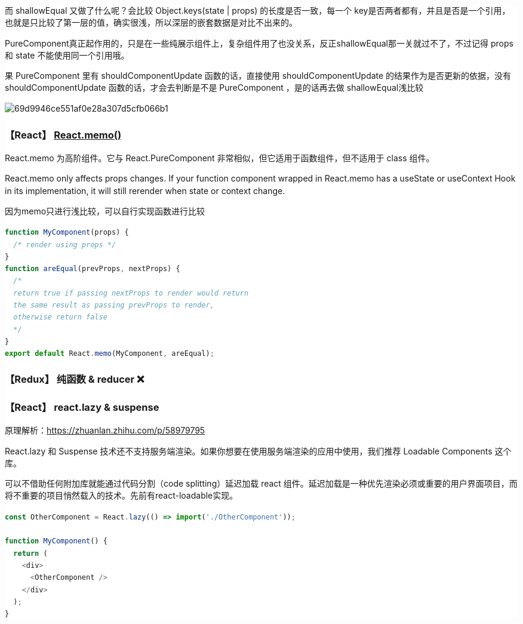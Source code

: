 而 shallowEqual 又做了什么呢？会比较 Object.keys(state | props) 的长度是否一致，每一个 key是否两者都有，并且是否是一个引用，也就是只比较了第一层的值，确实很浅，所以深层的嵌套数据是对比不出来的。

PureComponent真正起作用的，只是在一些纯展示组件上，复杂组件用了也没关系，反正shallowEqual那一关就过不了，不过记得 props 和 state 不能使用同一个引用哦。

果 PureComponent 里有 shouldComponentUpdate 函数的话，直接使用 shouldComponentUpdate 的结果作为是否更新的依据，没有shouldComponentUpdate 函数的话，才会去判断是不是 PureComponent ，是的话再去做 shallowEqual浅比较

![69d9946ce551af0e28a307d5cfb066b1](https://tva1.sinaimg.cn/large/00831rSTgy1gckjjisr6lj31e20u0k0b.jpg)

### 【React】 [React.memo()](https://zh-hans.reactjs.org/docs/react-api.html#reactmemo)

React.memo 为高阶组件。它与 React.PureComponent 非常相似，但它适用于函数组件，但不适用于 class 组件。

React.memo only affects props changes. If your function component wrapped in React.memo has a useState or useContext Hook in its implementation, it will still rerender when state or context change.

因为memo只进行浅比较，可以自行实现函数进行比较
```js
function MyComponent(props) {
  /* render using props */
}
function areEqual(prevProps, nextProps) {
  /*
  return true if passing nextProps to render would return
  the same result as passing prevProps to render,
  otherwise return false
  */
}
export default React.memo(MyComponent, areEqual);
```


### 【Redux】 纯函数 & reducer ❌

### 【React】 react.lazy & suspense 

原理解析：https://zhuanlan.zhihu.com/p/58979795

React.lazy 和 Suspense 技术还不支持服务端渲染。如果你想要在使用服务端渲染的应用中使用，我们推荐 Loadable Components 这个库。

可以不借助任何附加库就能通过代码分割（code splitting）延迟加载 react 组件。延迟加载是一种优先渲染必须或重要的用户界面项目，而将不重要的项目悄然载入的技术。先前有react-loadable实现。

```js
const OtherComponent = React.lazy(() => import('./OtherComponent'));

function MyComponent() {
  return (
    <div>
      <OtherComponent />
    </div>
  );
}
```
